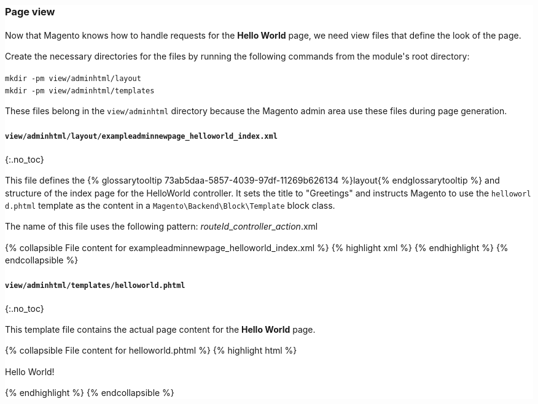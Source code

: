 ### Page view

Now that Magento knows how to handle requests for the **Hello World** page, we need view files that define the look of the page.

Create the necessary directories for the files by running the following commands from the module's root directory:

~~~
mkdir -pm view/adminhtml/layout
mkdir -pm view/adminhtml/templates
~~~

These files belong in the `view/adminhtml` directory because the Magento admin area use these files during page generation.

#### `view/adminhtml/layout/exampleadminnewpage_helloworld_index.xml`
{:.no_toc}

This file defines the {% glossarytooltip 73ab5daa-5857-4039-97df-11269b626134 %}layout{% endglossarytooltip %} and structure of the index page for the HelloWorld controller. It sets the title to "Greetings" and instructs Magento to use the `helloworld.phtml` template as the content in a `Magento\Backend\Block\Template` block class.

The name of this file uses the following pattern: *routeId*\_*controller*\_*action*.xml

{% collapsible File content for exampleadminnewpage_helloworld_index.xml %}
  {% highlight xml %}
    <?xml version="1.0"?>
    <page xmlns:xsi="http://www.w3.org/2001/XMLSchema-instance" xsi:noNamespaceSchemaLocation="urn:magento:framework:View/Layout/etc/page_configuration.xsd">
        <head>
            <title>
                Greetings
            </title>
        </head>
        <body>
            <referenceContainer name="content">
                <block class="Magento\Backend\Block\Template" template="MyCompany_ExampleAdminNewPage::helloworld.phtml"/>
            </referenceContainer>
        </body>
    </page>
  {% endhighlight %}
{% endcollapsible %}

#### `view/adminhtml/templates/helloworld.phtml`
{:.no_toc}

This template file contains the actual page content for the **Hello World** page.

{% collapsible File content for helloworld.phtml %}
  {% highlight html %}
    <p>Hello World!</p>
  {% endhighlight %}
{% endcollapsible %}
